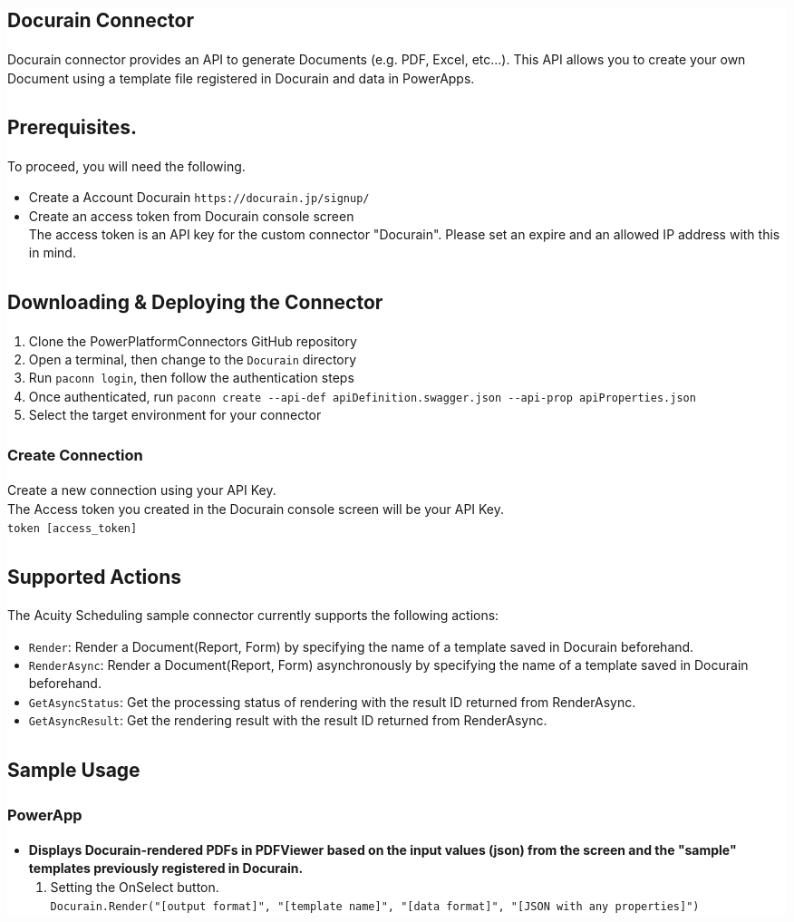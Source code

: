 
## Docurain Connector
Docurain connector provides an API to generate Documents (e.g. PDF, Excel, etc...).
This API allows you to create your own Document using a template file registered in Docurain and data in PowerApps.


## Prerequisites.
To proceed, you will need the following.
* Create a Account Docurain `https://docurain.jp/signup/`
* Create an access token from Docurain console screen<br>
  The access token is an API key for the custom connector "Docurain". Please set an expire and an allowed IP address with this in mind.

## Downloading & Deploying the Connector
1. Clone the PowerPlatformConnectors GitHub repository
2. Open a terminal, then change to the `Docurain` directory
3. Run `paconn login`, then follow the authentication steps
4. Once authenticated, run `paconn create --api-def apiDefinition.swagger.json --api-prop apiProperties.json`
5. Select the target environment for your connector

### Create Connection
Create a new connection using your API Key.<br>
The Access token you created in the Docurain console screen will be your API Key.<br>
`token [access_token]`

## Supported Actions
The Acuity Scheduling sample connector currently supports the following actions:
* `Render`: Render a Document(Report, Form) by specifying the name of a template saved in Docurain beforehand.
* `RenderAsync`: Render a Document(Report, Form) asynchronously by specifying the name of a template saved in Docurain beforehand.
* `GetAsyncStatus`: Get the processing status of rendering with the result ID returned from RenderAsync.
* `GetAsyncResult`: Get the rendering result with the result ID returned from RenderAsync.

## Sample Usage
### PowerApp
* **Displays Docurain-rendered PDFs in PDFViewer based on the input values (json) from the screen and the "sample" templates previously registered in Docurain.**
  1. Setting the OnSelect button.<br>
    `Docurain.Render("[output format]", "[template name]", "[data format]", "[JSON with any properties]")`<br>